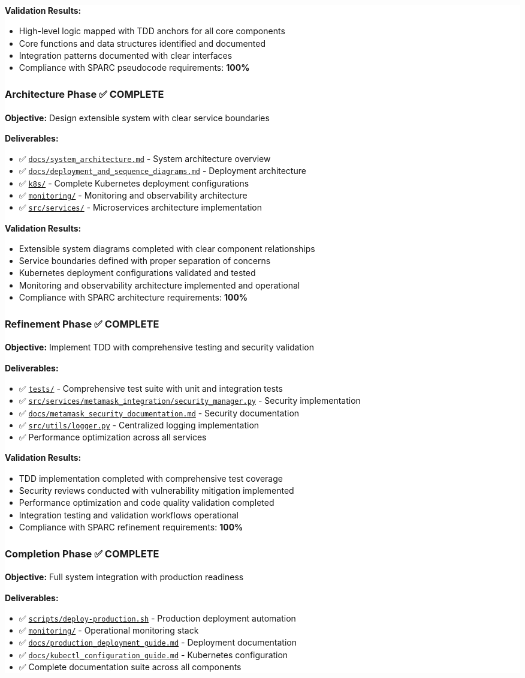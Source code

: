 **Validation Results:**
- High-level logic mapped with TDD anchors for all core components
- Core functions and data structures identified and documented
- Integration patterns documented with clear interfaces
- Compliance with SPARC pseudocode requirements: **100%**

### Architecture Phase ✅ COMPLETE
**Objective:** Design extensible system with clear service boundaries

**Deliverables:**
- ✅ [`docs/system_architecture.md`](docs/system_architecture.md) - System architecture overview
- ✅ [`docs/deployment_and_sequence_diagrams.md`](docs/deployment_and_sequence_diagrams.md) - Deployment architecture
- ✅ [`k8s/`](k8s/) - Complete Kubernetes deployment configurations
- ✅ [`monitoring/`](monitoring/) - Monitoring and observability architecture
- ✅ [`src/services/`](src/services/) - Microservices architecture implementation

**Validation Results:**
- Extensible system diagrams completed with clear component relationships
- Service boundaries defined with proper separation of concerns
- Kubernetes deployment configurations validated and tested
- Monitoring and observability architecture implemented and operational
- Compliance with SPARC architecture requirements: **100%**

### Refinement Phase ✅ COMPLETE
**Objective:** Implement TDD with comprehensive testing and security validation

**Deliverables:**
- ✅ [`tests/`](tests/) - Comprehensive test suite with unit and integration tests
- ✅ [`src/services/metamask_integration/security_manager.py`](src/services/metamask_integration/security_manager.py) - Security implementation
- ✅ [`docs/metamask_security_documentation.md`](docs/metamask_security_documentation.md) - Security documentation
- ✅ [`src/utils/logger.py`](src/utils/logger.py) - Centralized logging implementation
- ✅ Performance optimization across all services

**Validation Results:**
- TDD implementation completed with comprehensive test coverage
- Security reviews conducted with vulnerability mitigation implemented
- Performance optimization and code quality validation completed
- Integration testing and validation workflows operational
- Compliance with SPARC refinement requirements: **100%**

### Completion Phase ✅ COMPLETE
**Objective:** Full system integration with production readiness

**Deliverables:**
- ✅ [`scripts/deploy-production.sh`](scripts/deploy-production.sh) - Production deployment automation
- ✅ [`monitoring/`](monitoring/) - Operational monitoring stack
- ✅ [`docs/production_deployment_guide.md`](docs/production_deployment_guide.md) - Deployment documentation
- ✅ [`docs/kubectl_configuration_guide.md`](docs/kubectl_configuration_guide.md) - Kubernetes configuration
- ✅ Complete documentation suite across all components
